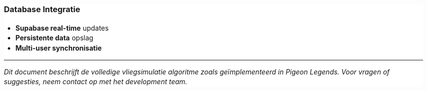 ### **Database Integratie**
- **Supabase real-time** updates
- **Persistente data** opslag
- **Multi-user synchronisatie**

---

*Dit document beschrijft de volledige vliegsimulatie algoritme zoals geïmplementeerd in Pigeon Legends. Voor vragen of suggesties, neem contact op met het development team.* 